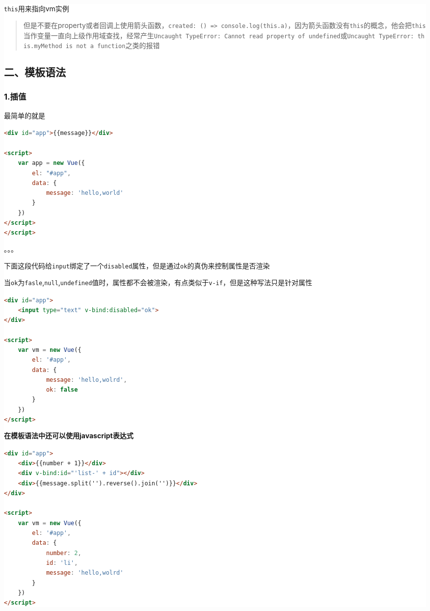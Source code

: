 ``this``用来指向vm实例

>但是不要在property或者回调上使用箭头函数，`created: () => console.log(this.a)`，因为箭头函数没有`this`的概念，他会把`this`当作变量一直向上级作用域查找，经常产生`Uncaught TypeError: Cannot read property of undefined`或`Uncaught TypeError: this.myMethod is not a function`之类的报错

## 二、模板语法

### 1.插值

最简单的就是

```html
<div id="app">{{message}}</div>

<script>
    var app = new Vue({
        el: "#app",
        data: {
            message: 'hello,world'
        }
    })
</script>
</script>
```
。。。

下面这段代码给`input`绑定了一个`disabled`属性，但是通过`ok`的真伪来控制属性是否渲染

当`ok`为`fasle`,`null`,`undefined`值时，属性都不会被渲染，有点类似于`v-if`，但是这种写法只是针对属性
```html
<div id="app">
    <input type="text" v-bind:disabled="ok">
</div>

<script>
    var vm = new Vue({
        el: '#app',
        data: {
            message: 'hello,wolrd',
            ok: false
        }
    })
</script>
```

**在模板语法中还可以使用javascript表达式**

```html
<div id="app">
    <div>{{number + 1}}</div>
    <div v-bind:id="'list-' + id"></div>
    <div>{{message.split('').reverse().join('')}}</div>
</div>

<script>
    var vm = new Vue({
        el: '#app',
        data: {
            number: 2,
            id: 'li',
            message: 'hello,wolrd'
        }
    })
</script>
```
